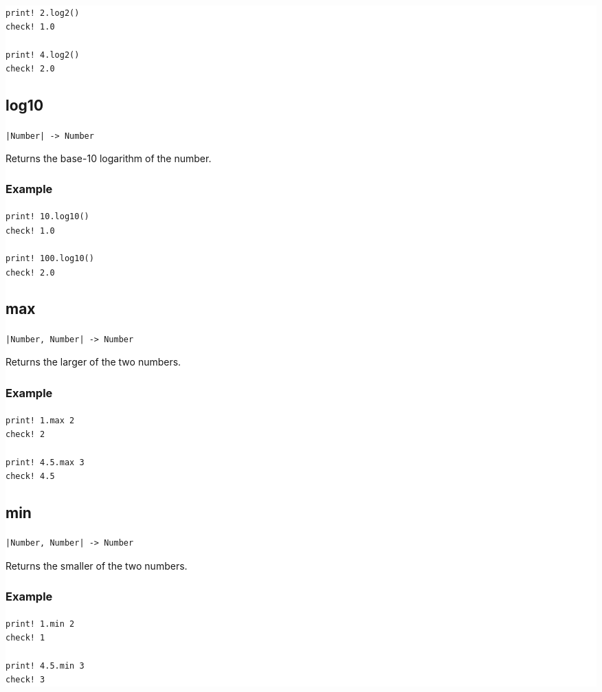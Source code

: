 ```koto
print! 2.log2()
check! 1.0

print! 4.log2()
check! 2.0
```

## log10

```kototype
|Number| -> Number
```

Returns the base-10 logarithm of the number.

### Example

```koto
print! 10.log10()
check! 1.0

print! 100.log10()
check! 2.0
```

## max

```kototype
|Number, Number| -> Number
```

Returns the larger of the two numbers.

### Example

```koto
print! 1.max 2
check! 2

print! 4.5.max 3
check! 4.5
```

## min

```kototype
|Number, Number| -> Number
```

Returns the smaller of the two numbers.

### Example

```koto
print! 1.min 2
check! 1

print! 4.5.min 3
check! 3
```
